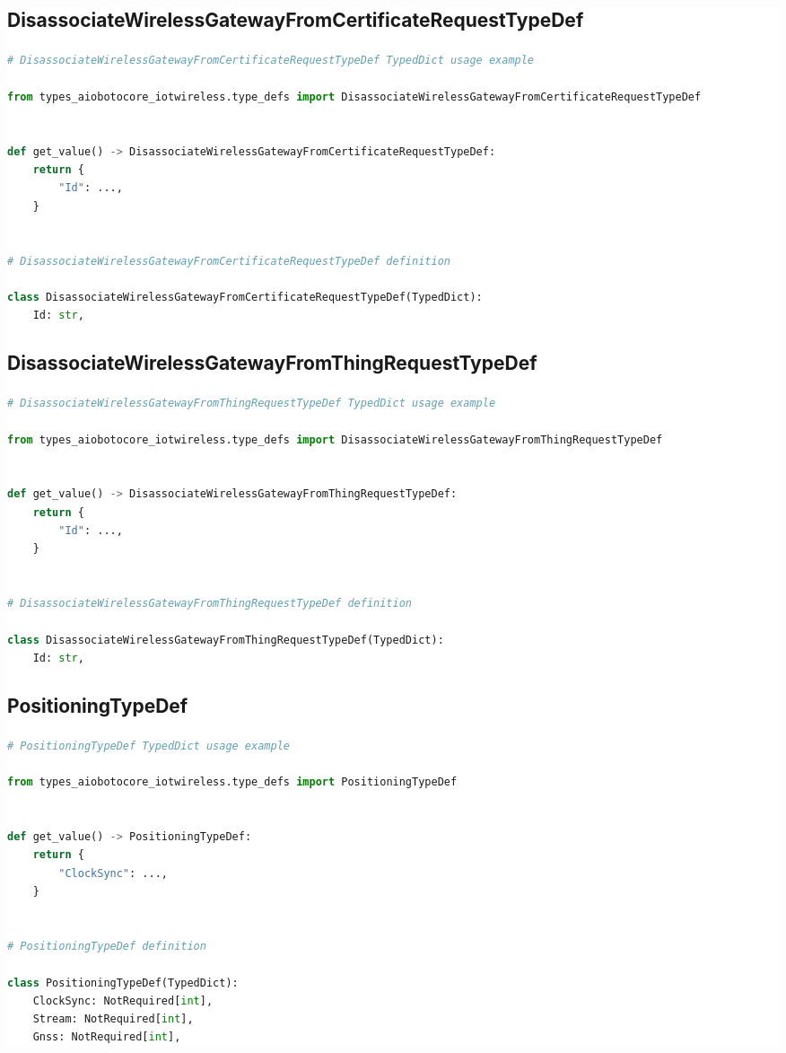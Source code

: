 
## DisassociateWirelessGatewayFromCertificateRequestTypeDef

```python
# DisassociateWirelessGatewayFromCertificateRequestTypeDef TypedDict usage example

from types_aiobotocore_iotwireless.type_defs import DisassociateWirelessGatewayFromCertificateRequestTypeDef


def get_value() -> DisassociateWirelessGatewayFromCertificateRequestTypeDef:
    return {
        "Id": ...,
    }


# DisassociateWirelessGatewayFromCertificateRequestTypeDef definition

class DisassociateWirelessGatewayFromCertificateRequestTypeDef(TypedDict):
    Id: str,
```


## DisassociateWirelessGatewayFromThingRequestTypeDef

```python
# DisassociateWirelessGatewayFromThingRequestTypeDef TypedDict usage example

from types_aiobotocore_iotwireless.type_defs import DisassociateWirelessGatewayFromThingRequestTypeDef


def get_value() -> DisassociateWirelessGatewayFromThingRequestTypeDef:
    return {
        "Id": ...,
    }


# DisassociateWirelessGatewayFromThingRequestTypeDef definition

class DisassociateWirelessGatewayFromThingRequestTypeDef(TypedDict):
    Id: str,
```


## PositioningTypeDef

```python
# PositioningTypeDef TypedDict usage example

from types_aiobotocore_iotwireless.type_defs import PositioningTypeDef


def get_value() -> PositioningTypeDef:
    return {
        "ClockSync": ...,
    }


# PositioningTypeDef definition

class PositioningTypeDef(TypedDict):
    ClockSync: NotRequired[int],
    Stream: NotRequired[int],
    Gnss: NotRequired[int],
```